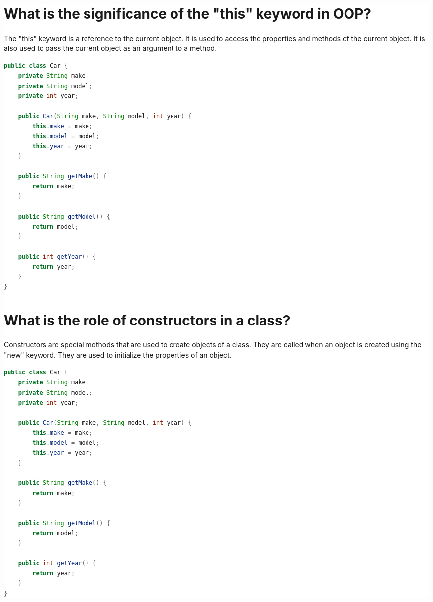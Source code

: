 # What is the significance of the "this" keyword in OOP?

The "this" keyword is a reference to the current object. It is used to access the properties and methods of the current object. It is also used to pass the current object as an argument to a method.

```java
public class Car {
    private String make;
    private String model;
    private int year;

    public Car(String make, String model, int year) {
        this.make = make;
        this.model = model;
        this.year = year;
    }

    public String getMake() {
        return make;
    }

    public String getModel() {
        return model;
    }

    public int getYear() {
        return year;
    }
}
```

# What is the role of constructors in a class?

Constructors are special methods that are used to create objects of a class. They are called when an object is created using the "new" keyword. They are used to initialize the properties of an object.

```java
public class Car {
    private String make;
    private String model;
    private int year;

    public Car(String make, String model, int year) {
        this.make = make;
        this.model = model;
        this.year = year;
    }

    public String getMake() {
        return make;
    }

    public String getModel() {
        return model;
    }

    public int getYear() {
        return year;
    }
}
```
